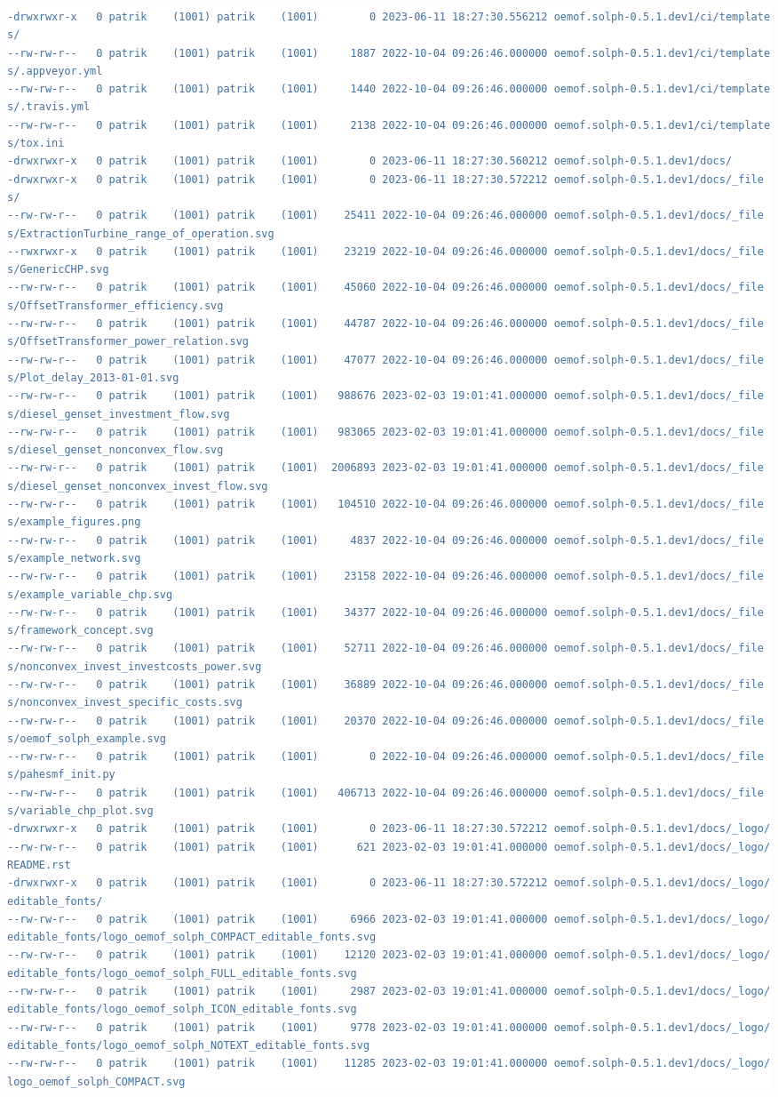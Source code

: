 ```diff
-drwxrwxr-x   0 patrik    (1001) patrik    (1001)        0 2023-06-11 18:27:30.556212 oemof.solph-0.5.1.dev1/ci/templates/
--rw-rw-r--   0 patrik    (1001) patrik    (1001)     1887 2022-10-04 09:26:46.000000 oemof.solph-0.5.1.dev1/ci/templates/.appveyor.yml
--rw-rw-r--   0 patrik    (1001) patrik    (1001)     1440 2022-10-04 09:26:46.000000 oemof.solph-0.5.1.dev1/ci/templates/.travis.yml
--rw-rw-r--   0 patrik    (1001) patrik    (1001)     2138 2022-10-04 09:26:46.000000 oemof.solph-0.5.1.dev1/ci/templates/tox.ini
-drwxrwxr-x   0 patrik    (1001) patrik    (1001)        0 2023-06-11 18:27:30.560212 oemof.solph-0.5.1.dev1/docs/
-drwxrwxr-x   0 patrik    (1001) patrik    (1001)        0 2023-06-11 18:27:30.572212 oemof.solph-0.5.1.dev1/docs/_files/
--rw-rw-r--   0 patrik    (1001) patrik    (1001)    25411 2022-10-04 09:26:46.000000 oemof.solph-0.5.1.dev1/docs/_files/ExtractionTurbine_range_of_operation.svg
--rwxrwxr-x   0 patrik    (1001) patrik    (1001)    23219 2022-10-04 09:26:46.000000 oemof.solph-0.5.1.dev1/docs/_files/GenericCHP.svg
--rw-rw-r--   0 patrik    (1001) patrik    (1001)    45060 2022-10-04 09:26:46.000000 oemof.solph-0.5.1.dev1/docs/_files/OffsetTransformer_efficiency.svg
--rw-rw-r--   0 patrik    (1001) patrik    (1001)    44787 2022-10-04 09:26:46.000000 oemof.solph-0.5.1.dev1/docs/_files/OffsetTransformer_power_relation.svg
--rw-rw-r--   0 patrik    (1001) patrik    (1001)    47077 2022-10-04 09:26:46.000000 oemof.solph-0.5.1.dev1/docs/_files/Plot_delay_2013-01-01.svg
--rw-rw-r--   0 patrik    (1001) patrik    (1001)   988676 2023-02-03 19:01:41.000000 oemof.solph-0.5.1.dev1/docs/_files/diesel_genset_investment_flow.svg
--rw-rw-r--   0 patrik    (1001) patrik    (1001)   983065 2023-02-03 19:01:41.000000 oemof.solph-0.5.1.dev1/docs/_files/diesel_genset_nonconvex_flow.svg
--rw-rw-r--   0 patrik    (1001) patrik    (1001)  2006893 2023-02-03 19:01:41.000000 oemof.solph-0.5.1.dev1/docs/_files/diesel_genset_nonconvex_invest_flow.svg
--rw-rw-r--   0 patrik    (1001) patrik    (1001)   104510 2022-10-04 09:26:46.000000 oemof.solph-0.5.1.dev1/docs/_files/example_figures.png
--rw-rw-r--   0 patrik    (1001) patrik    (1001)     4837 2022-10-04 09:26:46.000000 oemof.solph-0.5.1.dev1/docs/_files/example_network.svg
--rw-rw-r--   0 patrik    (1001) patrik    (1001)    23158 2022-10-04 09:26:46.000000 oemof.solph-0.5.1.dev1/docs/_files/example_variable_chp.svg
--rw-rw-r--   0 patrik    (1001) patrik    (1001)    34377 2022-10-04 09:26:46.000000 oemof.solph-0.5.1.dev1/docs/_files/framework_concept.svg
--rw-rw-r--   0 patrik    (1001) patrik    (1001)    52711 2022-10-04 09:26:46.000000 oemof.solph-0.5.1.dev1/docs/_files/nonconvex_invest_investcosts_power.svg
--rw-rw-r--   0 patrik    (1001) patrik    (1001)    36889 2022-10-04 09:26:46.000000 oemof.solph-0.5.1.dev1/docs/_files/nonconvex_invest_specific_costs.svg
--rw-rw-r--   0 patrik    (1001) patrik    (1001)    20370 2022-10-04 09:26:46.000000 oemof.solph-0.5.1.dev1/docs/_files/oemof_solph_example.svg
--rw-rw-r--   0 patrik    (1001) patrik    (1001)        0 2022-10-04 09:26:46.000000 oemof.solph-0.5.1.dev1/docs/_files/pahesmf_init.py
--rw-rw-r--   0 patrik    (1001) patrik    (1001)   406713 2022-10-04 09:26:46.000000 oemof.solph-0.5.1.dev1/docs/_files/variable_chp_plot.svg
-drwxrwxr-x   0 patrik    (1001) patrik    (1001)        0 2023-06-11 18:27:30.572212 oemof.solph-0.5.1.dev1/docs/_logo/
--rw-rw-r--   0 patrik    (1001) patrik    (1001)      621 2023-02-03 19:01:41.000000 oemof.solph-0.5.1.dev1/docs/_logo/README.rst
-drwxrwxr-x   0 patrik    (1001) patrik    (1001)        0 2023-06-11 18:27:30.572212 oemof.solph-0.5.1.dev1/docs/_logo/editable_fonts/
--rw-rw-r--   0 patrik    (1001) patrik    (1001)     6966 2023-02-03 19:01:41.000000 oemof.solph-0.5.1.dev1/docs/_logo/editable_fonts/logo_oemof_solph_COMPACT_editable_fonts.svg
--rw-rw-r--   0 patrik    (1001) patrik    (1001)    12120 2023-02-03 19:01:41.000000 oemof.solph-0.5.1.dev1/docs/_logo/editable_fonts/logo_oemof_solph_FULL_editable_fonts.svg
--rw-rw-r--   0 patrik    (1001) patrik    (1001)     2987 2023-02-03 19:01:41.000000 oemof.solph-0.5.1.dev1/docs/_logo/editable_fonts/logo_oemof_solph_ICON_editable_fonts.svg
--rw-rw-r--   0 patrik    (1001) patrik    (1001)     9778 2023-02-03 19:01:41.000000 oemof.solph-0.5.1.dev1/docs/_logo/editable_fonts/logo_oemof_solph_NOTEXT_editable_fonts.svg
--rw-rw-r--   0 patrik    (1001) patrik    (1001)    11285 2023-02-03 19:01:41.000000 oemof.solph-0.5.1.dev1/docs/_logo/logo_oemof_solph_COMPACT.svg
```